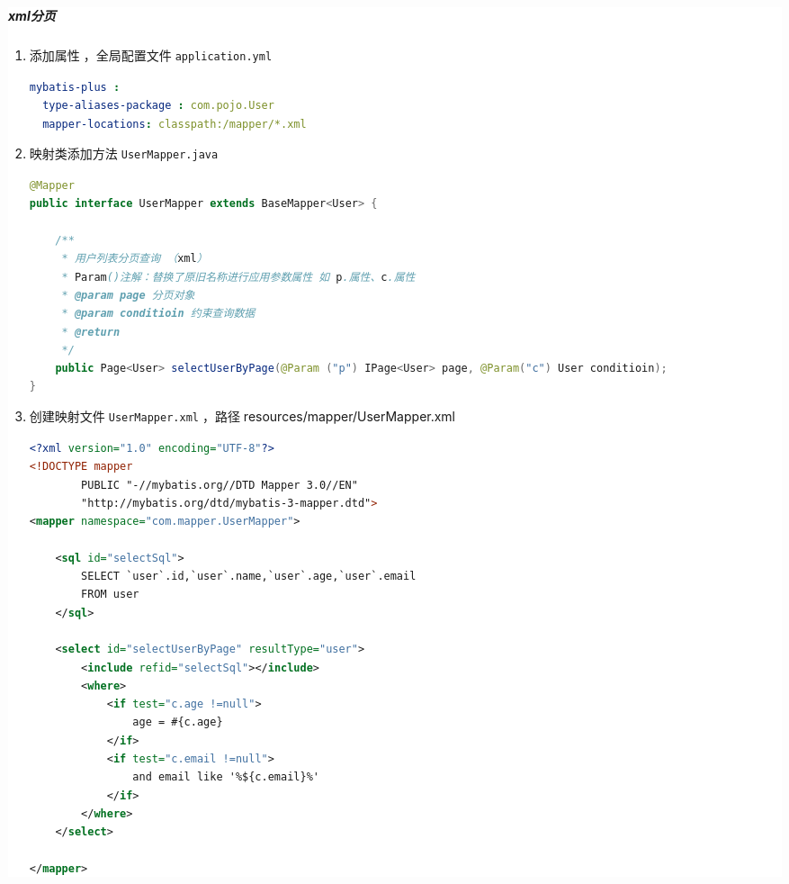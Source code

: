 ##### xml分页

1. 添加属性 ，全局配置文件 `application.yml` 

   ```yaml
   mybatis-plus :
     type-aliases-package : com.pojo.User
     mapper-locations: classpath:/mapper/*.xml
   ```

2. 映射类添加方法 `UserMapper.java` 

   ```java
   @Mapper
   public interface UserMapper extends BaseMapper<User> {
       
       /**
        * 用户列表分页查询 （xml）
        * Param()注解：替换了原旧名称进行应用参数属性 如 p.属性、c.属性
        * @param page 分页对象
        * @param conditioin 约束查询数据
        * @return
        */
       public Page<User> selectUserByPage(@Param ("p") IPage<User> page, @Param("c") User conditioin);
   }
   ```

3. 创建映射文件 `UserMapper.xml` ，路径 resources/mapper/UserMapper.xml

   ```xml
   <?xml version="1.0" encoding="UTF-8"?>
   <!DOCTYPE mapper
           PUBLIC "-//mybatis.org//DTD Mapper 3.0//EN"
           "http://mybatis.org/dtd/mybatis-3-mapper.dtd">
   <mapper namespace="com.mapper.UserMapper">
   
       <sql id="selectSql">
           SELECT `user`.id,`user`.name,`user`.age,`user`.email
           FROM user
       </sql>
   
       <select id="selectUserByPage" resultType="user">
           <include refid="selectSql"></include>
           <where>
               <if test="c.age !=null">
                   age = #{c.age}
               </if>
               <if test="c.email !=null">
                   and email like '%${c.email}%'
               </if>
           </where>
       </select>
   
   </mapper>
   ```
